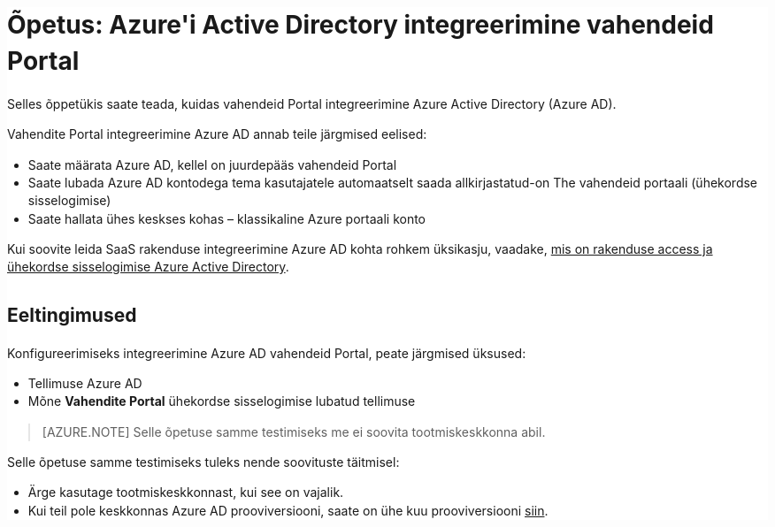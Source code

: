 <properties
    pageTitle="Õpetus: Azure'i Active Directory integreerimine vahendeid Portal | Microsoft Azure'i"
    description="Saate teada, kuidas konfigureerida ühekordse sisselogimise Azure Active Directory ja vahendite Portal vahel."
    services="active-directory"
    documentationCenter=""
    authors="jeevansd"
    manager="femila"
    editor=""/>

<tags
    ms.service="active-directory"
    ms.workload="identity"
    ms.tgt_pltfrm="na"
    ms.devlang="na"
    ms.topic="article"
    ms.date="09/02/2016"
    ms.author="jeedes"/>


# <a name="tutorial-azure-active-directory-integration-with-the-funding-portal"></a>Õpetus: Azure'i Active Directory integreerimine vahendeid Portal

Selles õppetükis saate teada, kuidas vahendeid Portal integreerimine Azure Active Directory (Azure AD).

Vahendite Portal integreerimine Azure AD annab teile järgmised eelised:

- Saate määrata Azure AD, kellel on juurdepääs vahendeid Portal
- Saate lubada Azure AD kontodega tema kasutajatele automaatselt saada allkirjastatud-on The vahendeid portaali (ühekordse sisselogimise)
- Saate hallata ühes keskses kohas – klassikaline Azure portaali konto

Kui soovite leida SaaS rakenduse integreerimine Azure AD kohta rohkem üksikasju, vaadake, [mis on rakenduse access ja ühekordse sisselogimise Azure Active Directory](active-directory-appssoaccess-whatis.md).

## <a name="prerequisites"></a>Eeltingimused

Konfigureerimiseks integreerimine Azure AD vahendeid Portal, peate järgmised üksused:

- Tellimuse Azure AD
- Mõne **Vahendite Portal** ühekordse sisselogimise lubatud tellimuse


> [AZURE.NOTE] Selle õpetuse samme testimiseks me ei soovita tootmiskeskkonna abil.


Selle õpetuse samme testimiseks tuleks nende soovituste täitmisel:

- Ärge kasutage tootmiskeskkonnast, kui see on vajalik.
- Kui teil pole keskkonnas Azure AD prooviversiooni, saate on ühe kuu prooviversiooni [siin](https://azure.microsoft.com/pricing/free-trial/).



[1]: ./media/active-directory-saas-thefundingportal-tutorial/tutorial_general_01.png
[2]: ./media/active-directory-saas-thefundingportal-tutorial/tutorial_general_02.png
[3]: ./media/active-directory-saas-thefundingportal-tutorial/tutorial_general_03.png
[4]: ./media/active-directory-saas-thefundingportal-tutorial/tutorial_general_04.png
[5]: ./media/active-directory-saas-thefundingportal-tutorial/tutorial_general_05.png
[6]: ./media/active-directory-saas-thefundingportal-tutorial/tutorial_general_06.png
[7]:  ./media/active-directory-saas-thefundingportal-tutorial/tutorial_general_050.png
[10]: ./media/active-directory-saas-thefundingportal-tutorial/tutorial_general_060.png
[11]: ./media/active-directory-saas-thefundingportal-tutorial/tutorial_general_070.png
[20]: ./media/active-directory-saas-thefundingportal-tutorial/tutorial_general_100.png
[200]: ./media/active-directory-saas-thefundingportal-tutorial/tutorial_general_200.png
[201]: ./media/active-directory-saas-thefundingportal-tutorial/tutorial_general_201.png
[203]: ./media/active-directory-saas-thefundingportal-tutorial/tutorial_general_203.png
[204]: ./media/active-directory-saas-thefundingportal-tutorial/tutorial_general_204.png
[205]: ./media/active-directory-saas-thefundingportal-tutorial/tutorial_general_205.png